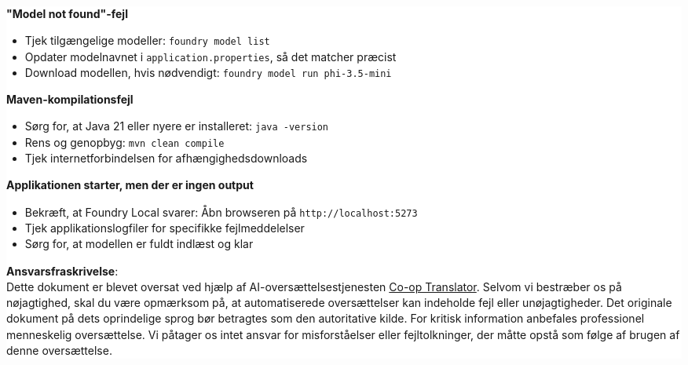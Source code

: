 **"Model not found"-fejl**
- Tjek tilgængelige modeller: `foundry model list`
- Opdater modelnavnet i `application.properties`, så det matcher præcist
- Download modellen, hvis nødvendigt: `foundry model run phi-3.5-mini`

**Maven-kompilationsfejl**
- Sørg for, at Java 21 eller nyere er installeret: `java -version`
- Rens og genopbyg: `mvn clean compile`
- Tjek internetforbindelsen for afhængighedsdownloads

**Applikationen starter, men der er ingen output**
- Bekræft, at Foundry Local svarer: Åbn browseren på `http://localhost:5273`
- Tjek applikationslogfiler for specifikke fejlmeddelelser
- Sørg for, at modellen er fuldt indlæst og klar

**Ansvarsfraskrivelse**:  
Dette dokument er blevet oversat ved hjælp af AI-oversættelsestjenesten [Co-op Translator](https://github.com/Azure/co-op-translator). Selvom vi bestræber os på nøjagtighed, skal du være opmærksom på, at automatiserede oversættelser kan indeholde fejl eller unøjagtigheder. Det originale dokument på dets oprindelige sprog bør betragtes som den autoritative kilde. For kritisk information anbefales professionel menneskelig oversættelse. Vi påtager os intet ansvar for misforståelser eller fejltolkninger, der måtte opstå som følge af brugen af denne oversættelse.